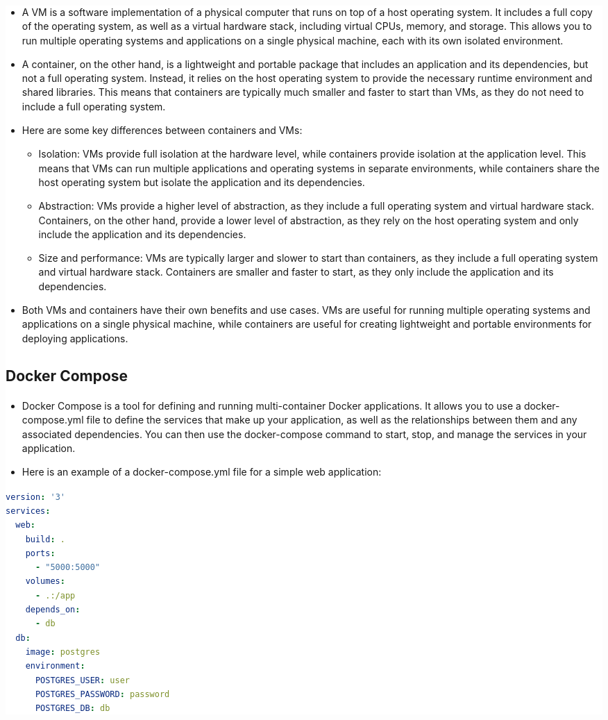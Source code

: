 * A VM is a software implementation of a physical computer that runs on top of a host operating system. It includes a full copy of the operating system, as well as a virtual hardware stack, including virtual CPUs, memory, and storage. This allows you to run multiple operating systems and applications on a single physical machine, each with its own isolated environment.

* A container, on the other hand, is a lightweight and portable package that includes an application and its dependencies, but not a full operating system. Instead, it relies on the host operating system to provide the necessary runtime environment and shared libraries. This means that containers are typically much smaller and faster to start than VMs, as they do not need to include a full operating system.

* Here are some key differences between containers and VMs:

  * Isolation: VMs provide full isolation at the hardware level, while containers provide isolation at the application level. This means that VMs can run multiple applications and operating systems in separate environments, while containers share the host operating system but isolate the application and its dependencies.
  
  * Abstraction: VMs provide a higher level of abstraction, as they include a full operating system and virtual hardware stack. Containers, on the other hand, provide a lower level of abstraction, as they rely on the host operating system and only include the application and its dependencies.
  
  * Size and performance: VMs are typically larger and slower to start than containers, as they include a full operating system and virtual hardware stack. Containers are smaller and faster to start, as they only include the application and its dependencies.

* Both VMs and containers have their own benefits and use cases. VMs are useful for running multiple operating systems and applications on a single physical machine, while containers are useful for creating lightweight and portable environments for deploying applications.

## Docker Compose

* Docker Compose is a tool for defining and running multi-container Docker applications. It allows you to use a docker-compose.yml file to define the services that make up your application, as well as the relationships between them and any associated dependencies. You can then use the docker-compose command to start, stop, and manage the services in your application.

* Here is an example of a docker-compose.yml file for a simple web application:

```yml
version: '3'
services:
  web:
    build: .
    ports:
      - "5000:5000"
    volumes:
      - .:/app
    depends_on:
      - db
  db:
    image: postgres
    environment:
      POSTGRES_USER: user
      POSTGRES_PASSWORD: password
      POSTGRES_DB: db
```
